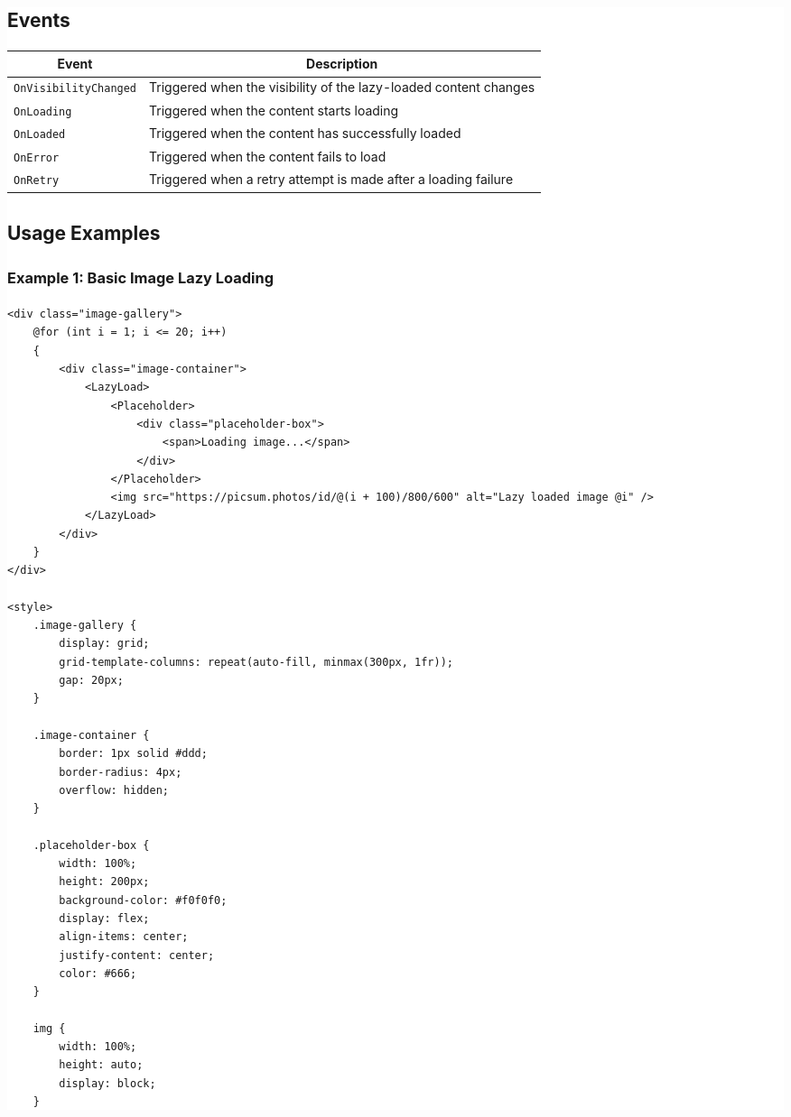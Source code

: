 ## Events

| Event | Description |
|-------|-------------|
| `OnVisibilityChanged` | Triggered when the visibility of the lazy-loaded content changes |
| `OnLoading` | Triggered when the content starts loading |
| `OnLoaded` | Triggered when the content has successfully loaded |
| `OnError` | Triggered when the content fails to load |
| `OnRetry` | Triggered when a retry attempt is made after a loading failure |

## Usage Examples

### Example 1: Basic Image Lazy Loading
```razor
<div class="image-gallery">
    @for (int i = 1; i <= 20; i++)
    {
        <div class="image-container">
            <LazyLoad>
                <Placeholder>
                    <div class="placeholder-box">
                        <span>Loading image...</span>
                    </div>
                </Placeholder>
                <img src="https://picsum.photos/id/@(i + 100)/800/600" alt="Lazy loaded image @i" />
            </LazyLoad>
        </div>
    }
</div>

<style>
    .image-gallery {
        display: grid;
        grid-template-columns: repeat(auto-fill, minmax(300px, 1fr));
        gap: 20px;
    }
    
    .image-container {
        border: 1px solid #ddd;
        border-radius: 4px;
        overflow: hidden;
    }
    
    .placeholder-box {
        width: 100%;
        height: 200px;
        background-color: #f0f0f0;
        display: flex;
        align-items: center;
        justify-content: center;
        color: #666;
    }
    
    img {
        width: 100%;
        height: auto;
        display: block;
    }
```